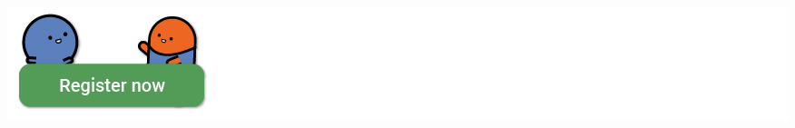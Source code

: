 
<a class="btn-link" target="_blank" href="https://BiodiversityCollageFiresideChat.eventbrite.com">
	<img src="/images/gogreensg_website-32.png">
</a>

<style>
	.btn-link {
		display: inline-block;
	}
	a.btn-link[target="_blank"]:after {
	display: none;
}
	.btn-link > img {
		width: 100%;
	}
</style>